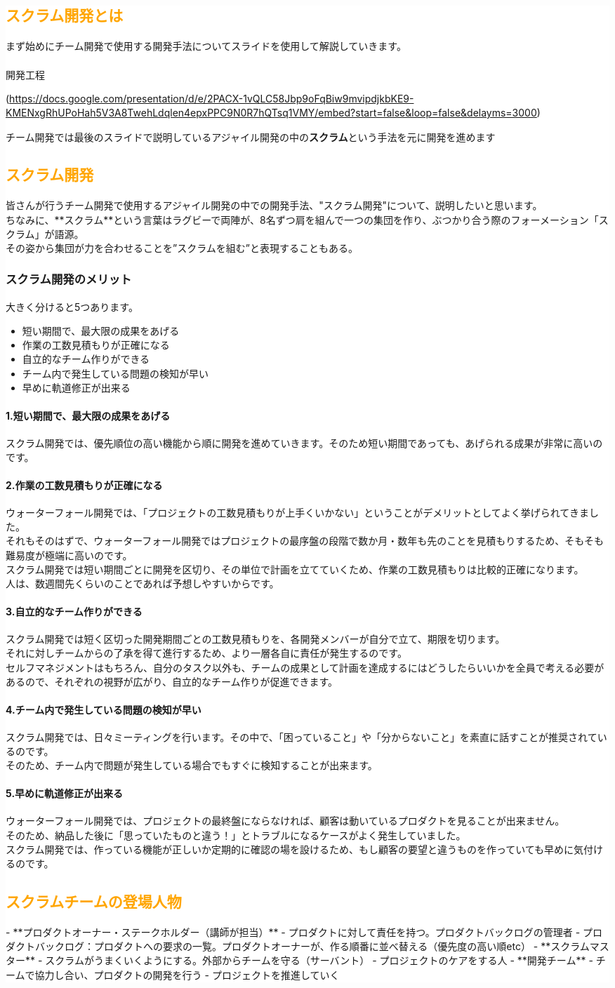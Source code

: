 <h2 style="color: orange;">スクラム開発とは</h2>
まず始めにチーム開発で使用する開発手法についてスライドを使用して解説していきます。<br>
<br>
開発工程

(https://docs.google.com/presentation/d/e/2PACX-1vQLC58Jbp9oFqBiw9mvipdjkbKE9-KMENxgRhUPoHah5V3A8TwehLdqlen4epxPPC9N0R7hQTsq1VMY/embed?start=false&loop=false&delayms=3000)

チーム開発では最後のスライドで説明しているアジャイル開発の中の**スクラム**という手法を元に開発を進めます<br>

<h2 style="color: orange;">スクラム開発</h2>
皆さんが行うチーム開発で使用するアジャイル開発の中での開発手法、"スクラム開発"について、説明したいと思います。<br>
ちなみに、**スクラム**という言葉はラグビーで両陣が、8名ずつ肩を組んで一つの集団を作り、ぶつかり合う際のフォーメーション「スクラム」が語源。<br>その姿から集団が力を合わせることを”スクラムを組む”と表現することもある。<br>

### スクラム開発のメリット
大きく分けると5つあります。<br>
- 短い期間で、最大限の成果をあげる
- 作業の工数見積もりが正確になる
- 自立的なチーム作りができる
- チーム内で発生している問題の検知が早い
- 早めに軌道修正が出来る

#### 1.短い期間で、最大限の成果をあげる
スクラム開発では、優先順位の高い機能から順に開発を進めていきます。そのため短い期間であっても、あげられる成果が非常に高いのです。<br>

#### 2.作業の工数見積もりが正確になる
ウォーターフォール開発では、「プロジェクトの工数見積もりが上手くいかない」ということがデメリットとしてよく挙げられてきました。<br>
それもそのはずで、ウォーターフォール開発ではプロジェクトの最序盤の段階で数か月・数年も先のことを見積もりするため、そもそも難易度が極端に高いのです。<br>
スクラム開発では短い期間ごとに開発を区切り、その単位で計画を立てていくため、作業の工数見積もりは比較的正確になります。<br>
人は、数週間先くらいのことであれば予想しやすいからです。<br>

#### 3.自立的なチーム作りができる
スクラム開発では短く区切った開発期間ごとの工数見積もりを、各開発メンバーが自分で立て、期限を切ります。<br>
それに対しチームからの了承を得て進行するため、より一層各自に責任が発生するのです。<br>
セルフマネジメントはもちろん、自分のタスク以外も、チームの成果として計画を達成するにはどうしたらいいかを全員で考える必要があるので、それぞれの視野が広がり、自立的なチーム作りが促進できます。<br>

#### 4.チーム内で発生している問題の検知が早い
スクラム開発では、日々ミーティングを行います。その中で、「困っていること」や「分からないこと」を素直に話すことが推奨されているのです。<br>そのため、チーム内で問題が発生している場合でもすぐに検知することが出来ます。<br>

#### 5.早めに軌道修正が出来る
ウォーターフォール開発では、プロジェクトの最終盤にならなければ、顧客は動いているプロダクトを見ることが出来ません。<br>
そのため、納品した後に「思っていたものと違う！」とトラブルになるケースがよく発生していました。<br>
スクラム開発では、作っている機能が正しいか定期的に確認の場を設けるため、もし顧客の要望と違うものを作っていても早めに気付けるのです。<br>

<h2 style="color: orange;">スクラムチームの登場人物</h2>
- **プロダクトオーナー・ステークホルダー（講師が担当）**
	- プロダクトに対して責任を持つ。プロダクトバックログの管理者
		- プロダクトバックログ：プロダクトへの要求の一覧。プロダクトオーナーが、作る順番に並べ替える（優先度の高い順etc）
- **スクラムマスター**
	- スクラムがうまくいくようにする。外部からチームを守る（サーバント）
		- プロジェクトのケアをする人
- **開発チーム**
	- チームで協力し合い、プロダクトの開発を行う
		- プロジェクトを推進していく

